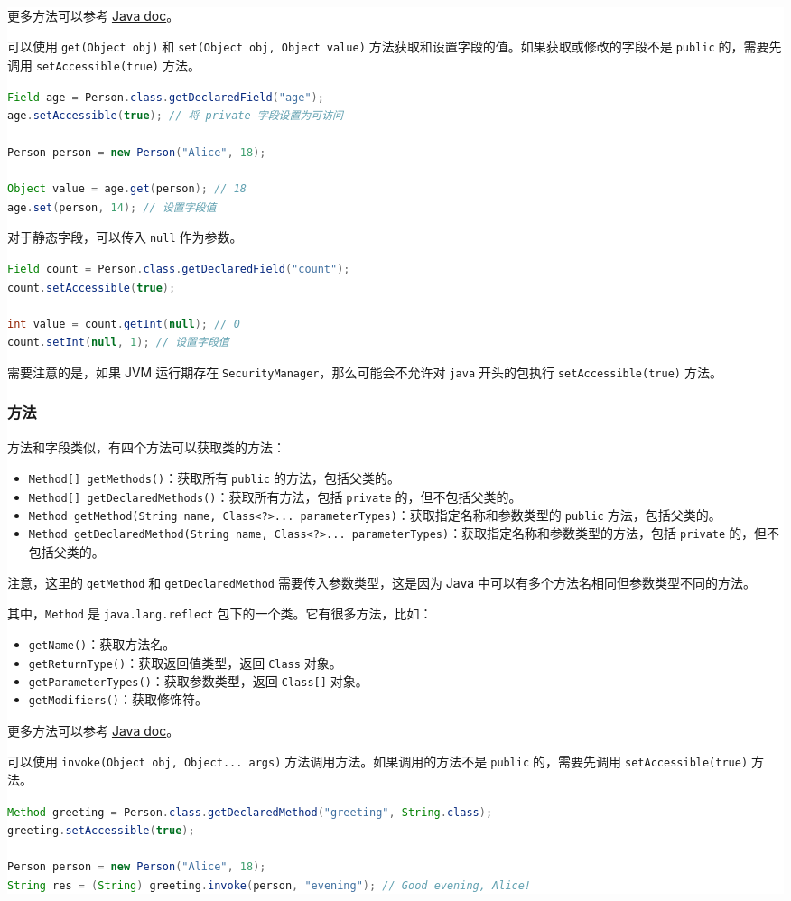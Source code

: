 更多方法可以参考 [Java doc](https://docs.oracle.com/en/java/javase/21/docs/api/java.base/java/lang/reflect/Field.html)。

可以使用 `get(Object obj)` 和 `set(Object obj, Object value)` 方法获取和设置字段的值。如果获取或修改的字段不是 `public` 的，需要先调用 `setAccessible(true)` 方法。

```java
Field age = Person.class.getDeclaredField("age");
age.setAccessible(true); // 将 private 字段设置为可访问

Person person = new Person("Alice", 18);

Object value = age.get(person); // 18
age.set(person, 14); // 设置字段值
```

对于静态字段，可以传入 `null` 作为参数。

```java
Field count = Person.class.getDeclaredField("count");
count.setAccessible(true);

int value = count.getInt(null); // 0
count.setInt(null, 1); // 设置字段值
```

需要注意的是，如果 JVM 运行期存在 `SecurityManager`，那么可能会不允许对 `java` 开头的包执行 `setAccessible(true)` 方法。

### 方法

方法和字段类似，有四个方法可以获取类的方法：

- `Method[] getMethods()`：获取所有 `public` 的方法，包括父类的。
- `Method[] getDeclaredMethods()`：获取所有方法，包括 `private` 的，但不包括父类的。
- `Method getMethod(String name, Class<?>... parameterTypes)`：获取指定名称和参数类型的 `public` 方法，包括父类的。
- `Method getDeclaredMethod(String name, Class<?>... parameterTypes)`：获取指定名称和参数类型的方法，包括 `private` 的，但不包括父类的。

注意，这里的 `getMethod` 和 `getDeclaredMethod` 需要传入参数类型，这是因为 Java 中可以有多个方法名相同但参数类型不同的方法。

其中，`Method` 是 `java.lang.reflect` 包下的一个类。它有很多方法，比如：

- `getName()`：获取方法名。
- `getReturnType()`：获取返回值类型，返回 `Class` 对象。
- `getParameterTypes()`：获取参数类型，返回 `Class[]` 对象。
- `getModifiers()`：获取修饰符。

更多方法可以参考 [Java doc](https://docs.oracle.com/en/java/javase/21/docs/api/java.base/java/lang/reflect/Method.html)。

可以使用 `invoke(Object obj, Object... args)` 方法调用方法。如果调用的方法不是 `public` 的，需要先调用 `setAccessible(true)` 方法。

```java
Method greeting = Person.class.getDeclaredMethod("greeting", String.class);
greeting.setAccessible(true);

Person person = new Person("Alice", 18);
String res = (String) greeting.invoke(person, "evening"); // Good evening, Alice!
```
